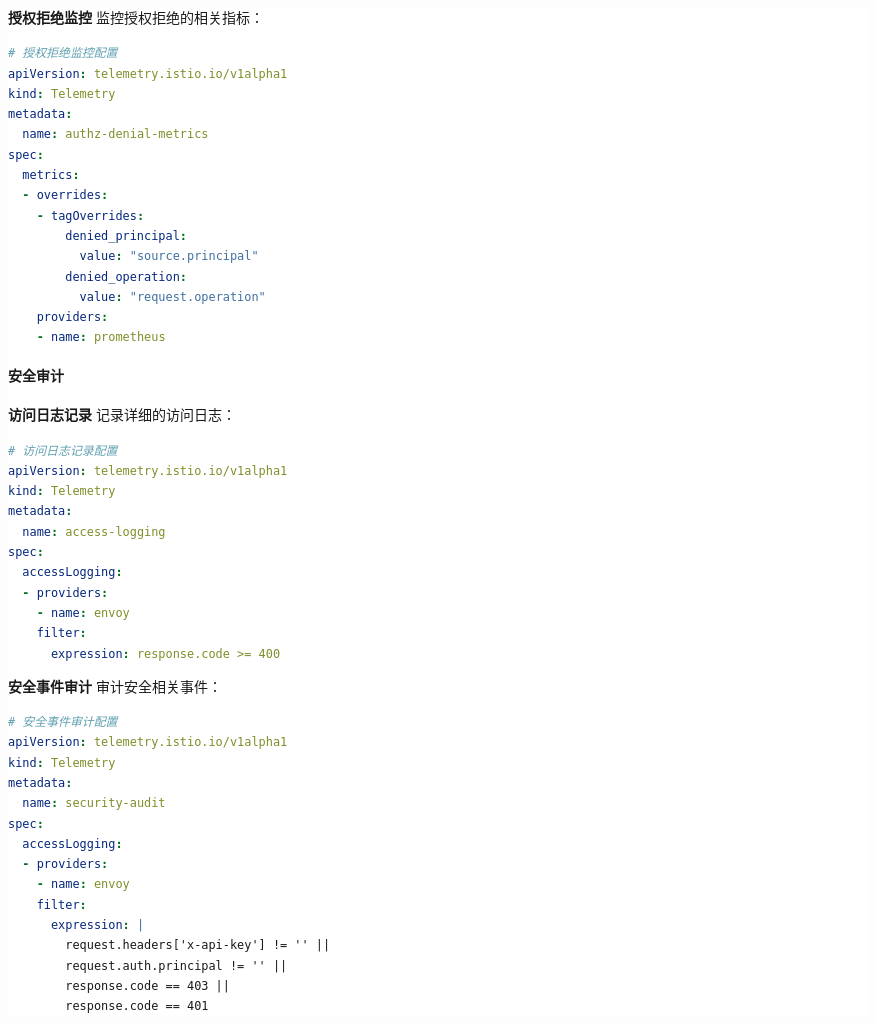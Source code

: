**授权拒绝监控**
监控授权拒绝的相关指标：

```yaml
# 授权拒绝监控配置
apiVersion: telemetry.istio.io/v1alpha1
kind: Telemetry
metadata:
  name: authz-denial-metrics
spec:
  metrics:
  - overrides:
    - tagOverrides:
        denied_principal:
          value: "source.principal"
        denied_operation:
          value: "request.operation"
    providers:
    - name: prometheus
```

#### 安全审计

**访问日志记录**
记录详细的访问日志：

```yaml
# 访问日志记录配置
apiVersion: telemetry.istio.io/v1alpha1
kind: Telemetry
metadata:
  name: access-logging
spec:
  accessLogging:
  - providers:
    - name: envoy
    filter:
      expression: response.code >= 400
```

**安全事件审计**
审计安全相关事件：

```yaml
# 安全事件审计配置
apiVersion: telemetry.istio.io/v1alpha1
kind: Telemetry
metadata:
  name: security-audit
spec:
  accessLogging:
  - providers:
    - name: envoy
    filter:
      expression: |
        request.headers['x-api-key'] != '' || 
        request.auth.principal != '' ||
        response.code == 403 ||
        response.code == 401
```
